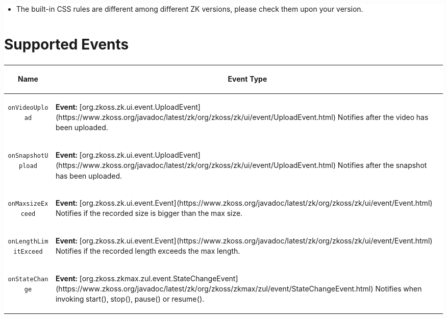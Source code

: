 - The built-in CSS rules are different among different ZK versions,
  please check them upon your version.

# Supported Events

<table>
<thead>
<tr class="header">
<th><center>
<p>Name</p>
</center></th>
<th><center>
<p>Event Type</p>
</center></th>
</tr>
</thead>
<tbody>
<tr class="odd">
<td><center>
<p><code>onVideoUpload</code></p>
</center></td>
<td><p><strong>Event:</strong>
[org.zkoss.zk.ui.event.UploadEvent](https://www.zkoss.org/javadoc/latest/zk/org/zkoss/zk/ui/event/UploadEvent.html) Notifies after the
video has been uploaded.</p></td>
</tr>
<tr class="even">
<td><center>
<p><code>onSnapshotUpload</code></p>
</center></td>
<td><p><strong>Event:</strong>
[org.zkoss.zk.ui.event.UploadEvent](https://www.zkoss.org/javadoc/latest/zk/org/zkoss/zk/ui/event/UploadEvent.html) Notifies after the
snapshot has been uploaded.</p></td>
</tr>
<tr class="odd">
<td><center>
<p><code>onMaxsizeExceed</code></p>
</center></td>
<td><p><strong>Event:</strong>
[org.zkoss.zk.ui.event.Event](https://www.zkoss.org/javadoc/latest/zk/org/zkoss/zk/ui/event/Event.html) Notifies if the recorded
size is bigger than the max size.</p></td>
</tr>
<tr class="even">
<td><center>
<p><code>onLengthLimitExceed</code></p>
</center></td>
<td><p><strong>Event:</strong>
[org.zkoss.zk.ui.event.Event](https://www.zkoss.org/javadoc/latest/zk/org/zkoss/zk/ui/event/Event.html) Notifies if the recorded
length exceeds the max length.</p></td>
</tr>
<tr class="odd">
<td><center>
<p><code>onStateChange</code></p>
</center></td>
<td><p><strong>Event:</strong>
[org.zkoss.zkmax.zul.event.StateChangeEvent](https://www.zkoss.org/javadoc/latest/zk/org/zkoss/zkmax/zul/event/StateChangeEvent.html) Notifies
when invoking start(), stop(), pause() or resume().</p></td>
</tr>
<tr class="even">